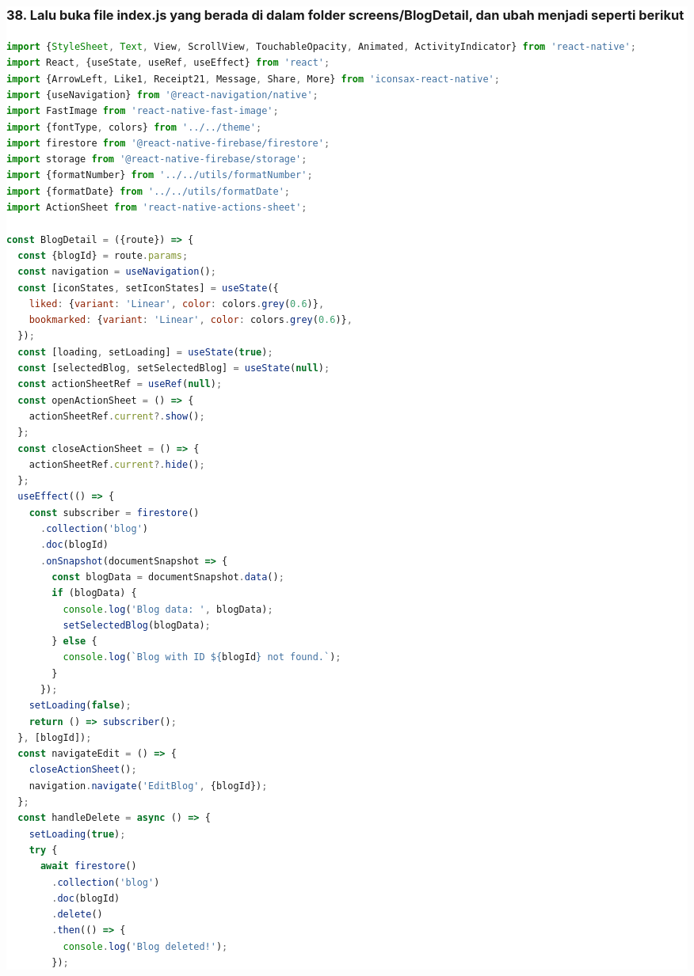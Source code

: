 ### 38.	Lalu buka file index.js yang berada di dalam folder screens/BlogDetail, dan ubah menjadi seperti berikut

```jsx
import {StyleSheet, Text, View, ScrollView, TouchableOpacity, Animated, ActivityIndicator} from 'react-native';
import React, {useState, useRef, useEffect} from 'react';
import {ArrowLeft, Like1, Receipt21, Message, Share, More} from 'iconsax-react-native';
import {useNavigation} from '@react-navigation/native';
import FastImage from 'react-native-fast-image';
import {fontType, colors} from '../../theme';
import firestore from '@react-native-firebase/firestore';
import storage from '@react-native-firebase/storage';
import {formatNumber} from '../../utils/formatNumber';
import {formatDate} from '../../utils/formatDate';
import ActionSheet from 'react-native-actions-sheet';

const BlogDetail = ({route}) => {
  const {blogId} = route.params;
  const navigation = useNavigation();
  const [iconStates, setIconStates] = useState({
    liked: {variant: 'Linear', color: colors.grey(0.6)},
    bookmarked: {variant: 'Linear', color: colors.grey(0.6)},
  });
  const [loading, setLoading] = useState(true);
  const [selectedBlog, setSelectedBlog] = useState(null);
  const actionSheetRef = useRef(null);
  const openActionSheet = () => {
    actionSheetRef.current?.show();
  };
  const closeActionSheet = () => {
    actionSheetRef.current?.hide();
  };
  useEffect(() => {
    const subscriber = firestore()
      .collection('blog')
      .doc(blogId)
      .onSnapshot(documentSnapshot => {
        const blogData = documentSnapshot.data();
        if (blogData) {
          console.log('Blog data: ', blogData);
          setSelectedBlog(blogData);
        } else {
          console.log(`Blog with ID ${blogId} not found.`);
        }
      });
    setLoading(false);
    return () => subscriber();
  }, [blogId]);
  const navigateEdit = () => {
    closeActionSheet();
    navigation.navigate('EditBlog', {blogId});
  };
  const handleDelete = async () => {
    setLoading(true);
    try {
      await firestore()
        .collection('blog')
        .doc(blogId)
        .delete()
        .then(() => {
          console.log('Blog deleted!');
        });
```